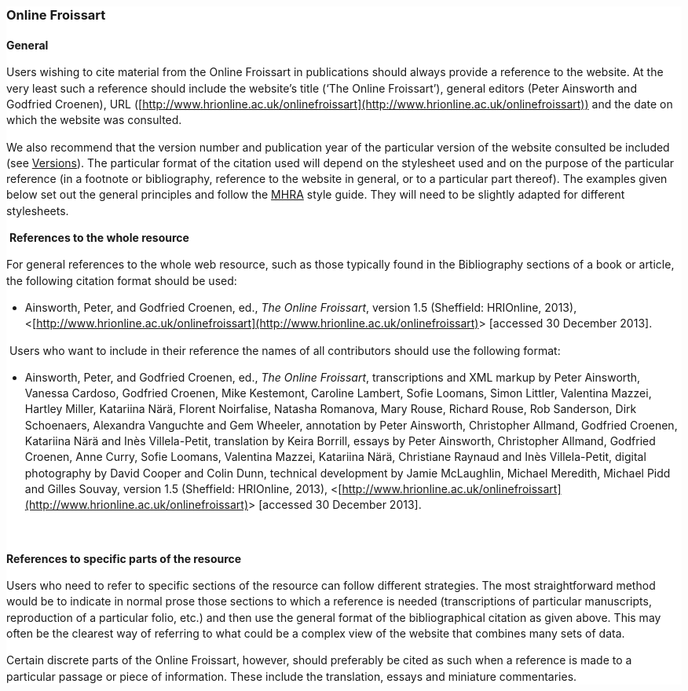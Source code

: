 ### Online Froissart
**General**

Users wishing to cite material from the Online Froissart in publications should always provide a reference to the website. At the very least such a reference should include the website’s title (‘The Online Froissart’), general editors (Peter Ainsworth and Godfried Croenen), URL ([http://www.hrionline.ac.uk/onlinefroissart](http://www.hrionline.ac.uk/onlinefroissart)) and the date on which the website was consulted.

We also recommend that the version number and publication year of the particular version of the website consulted be included (see [Versions](http://www.hrionline.ac.uk/onlinefroissart/apparatus.jsp?type=context&amp;context=versions)). The particular format of the citation used will depend on the stylesheet used and on the purpose of the particular reference (in a footnote or bibliography, reference to the website in general, or to a particular part thereof). The examples given below set out the general principles and follow the [MHRA](http://www.mhra.org.uk/index.html) style guide. They will need to be slightly adapted for different stylesheets.

 **References to the whole resource**

For general references to the whole web resource, such as those typically found in the Bibliography sections of a book or article, the following citation format should be used:


* Ainsworth, Peter, and Godfried Croenen, ed., _The Online Froissart_, version 1.5 (Sheffield: HRIOnline, 2013), &lt;[http://www.hrionline.ac.uk/onlinefroissart](http://www.hrionline.ac.uk/onlinefroissart)&gt; [accessed 30 December 2013].

 Users who want to include in their reference the names of all contributors should use the following format:


* Ainsworth, Peter, and Godfried Croenen, ed., _The Online Froissart_, transcriptions and XML markup by Peter Ainsworth, Vanessa Cardoso, Godfried Croenen, Mike Kestemont, Caroline Lambert, Sofie Loomans, Simon Littler, Valentina Mazzei, Hartley Miller, Katariina Närä, Florent Noirfalise, Natasha Romanova, Mary Rouse, Richard Rouse, Rob Sanderson, Dirk Schoenaers, Alexandra Vanguchte and Gem Wheeler, annotation by Peter Ainsworth, Christopher Allmand, Godfried Croenen, Katariina Närä and Inès Villela-Petit, translation by Keira Borrill, essays by Peter Ainsworth, Christopher Allmand, Godfried Croenen, Anne Curry, Sofie Loomans, Valentina Mazzei, Katariina Närä, Christiane Raynaud and Inès Villela-Petit, digital photography by David Cooper and Colin Dunn, technical development by Jamie McLaughlin, Michael Meredith, Michael Pidd and Gilles Souvay, version 1.5 (Sheffield: HRIOnline, 2013), &lt;[http://www.hrionline.ac.uk/onlinefroissart](http://www.hrionline.ac.uk/onlinefroissart)&gt; [accessed 30 December 2013].

 

**References to specific parts of the resource**

Users who need to refer to specific sections of the resource can follow different strategies. The most straightforward method would be to indicate in normal prose those sections to which a reference is needed (transcriptions of particular manuscripts, reproduction of a particular folio, etc.) and then use the general format of the bibliographical citation as given above. This may often be the clearest way of referring to what could be a complex view of the website that combines many sets of data.

Certain discrete parts of the Online Froissart, however, should preferably be cited as such when a reference is made to a particular passage or piece of information. These include the translation, essays and miniature commentaries.

